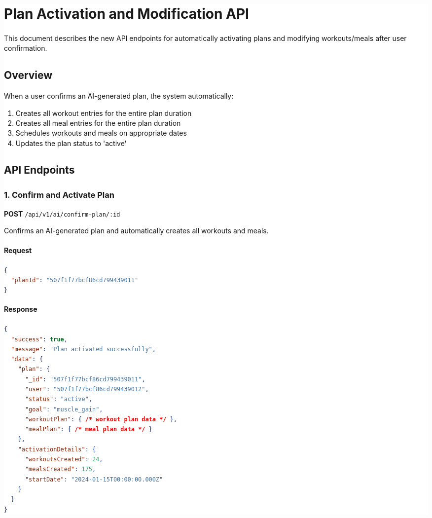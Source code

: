# Plan Activation and Modification API

This document describes the new API endpoints for automatically activating plans and modifying workouts/meals after user confirmation.

## Overview

When a user confirms an AI-generated plan, the system automatically:
1. Creates all workout entries for the entire plan duration
2. Creates all meal entries for the entire plan duration
3. Schedules workouts and meals on appropriate dates
4. Updates the plan status to 'active'

## API Endpoints

### 1. Confirm and Activate Plan

**POST** `/api/v1/ai/confirm-plan/:id`

Confirms an AI-generated plan and automatically creates all workouts and meals.

#### Request
```json
{
  "planId": "507f1f77bcf86cd799439011"
}
```

#### Response
```json
{
  "success": true,
  "message": "Plan activated successfully",
  "data": {
    "plan": {
      "_id": "507f1f77bcf86cd799439011",
      "user": "507f1f77bcf86cd799439012",
      "status": "active",
      "goal": "muscle_gain",
      "workoutPlan": { /* workout plan data */ },
      "mealPlan": { /* meal plan data */ }
    },
    "activationDetails": {
      "workoutsCreated": 24,
      "mealsCreated": 175,
      "startDate": "2024-01-15T00:00:00.000Z"
    }
  }
}
```
